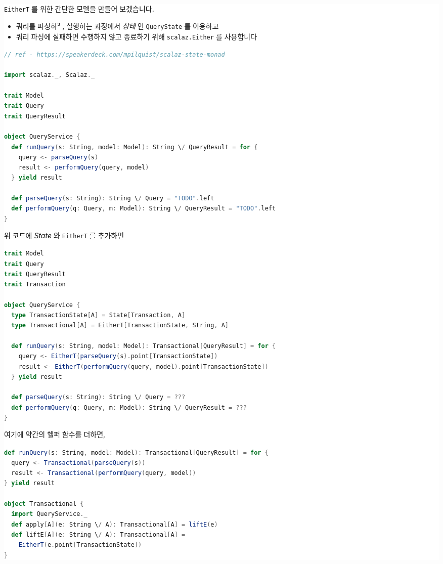 `EitherT` 를 위한 간단한 모델을 만들어 보겠습니다.

- 쿼리를 파싱하³ , 실행하는 과정에서 *상태* 인 `QueryState` 를 이용하고
- 쿼리 파싱에 실패하면 수행하지 않고 종료하기 위해 `scalaz.Either` 를 사용합니다

```scala
// ref - https://speakerdeck.com/mpilquist/scalaz-state-monad

import scalaz._, Scalaz._

trait Model
trait Query
trait QueryResult

object QueryService {
  def runQuery(s: String, model: Model): String \/ QueryResult = for {
    query <- parseQuery(s)
    result <- performQuery(query, model)
  } yield result

  def parseQuery(s: String): String \/ Query = "TODO".left
  def performQuery(q: Query, m: Model): String \/ QueryResult = "TODO".left
}
```

위 코드에 *State* 와 `EitherT` 를 추가하면

```scala
trait Model
trait Query
trait QueryResult
trait Transaction

object QueryService {
  type TransactionState[A] = State[Transaction, A]
  type Transactional[A] = EitherT[TransactionState, String, A]

  def runQuery(s: String, model: Model): Transactional[QueryResult] = for {
    query <- EitherT(parseQuery(s).point[TransactionState])
    result <- EitherT(performQuery(query, model).point[TransactionState])
  } yield result

  def parseQuery(s: String): String \/ Query = ???
  def performQuery(q: Query, m: Model): String \/ QueryResult = ???
}
```

여기에 약간의 헬퍼 함수를 더하면,

```scala
def runQuery(s: String, model: Model): Transactional[QueryResult] = for {
  query <- Transactional(parseQuery(s))
  result <- Transactional(performQuery(query, model))
} yield result

object Transactional {
  import QueryService._
  def apply[A](e: String \/ A): Transactional[A] = liftE(e)
  def liftE[A](e: String \/ A): Transactional[A] =
    EitherT(e.point[TransactionState])
}
```
